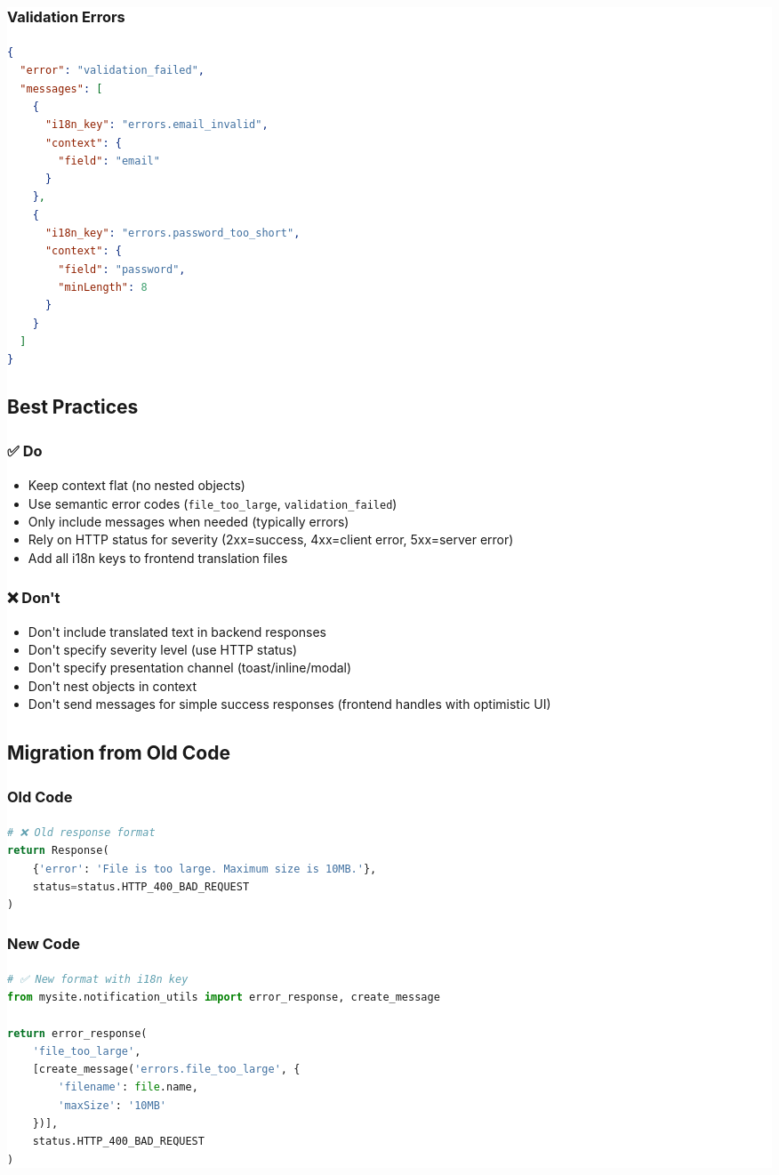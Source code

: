 ### Validation Errors
```json
{
  "error": "validation_failed",
  "messages": [
    {
      "i18n_key": "errors.email_invalid",
      "context": {
        "field": "email"
      }
    },
    {
      "i18n_key": "errors.password_too_short",
      "context": {
        "field": "password",
        "minLength": 8
      }
    }
  ]
}
```

## Best Practices

### ✅ Do
- Keep context flat (no nested objects)
- Use semantic error codes (`file_too_large`, `validation_failed`)
- Only include messages when needed (typically errors)
- Rely on HTTP status for severity (2xx=success, 4xx=client error, 5xx=server error)
- Add all i18n keys to frontend translation files

### ❌ Don't
- Don't include translated text in backend responses
- Don't specify severity level (use HTTP status)
- Don't specify presentation channel (toast/inline/modal)
- Don't nest objects in context
- Don't send messages for simple success responses (frontend handles with optimistic UI)

## Migration from Old Code

### Old Code
```python
# ❌ Old response format
return Response(
    {'error': 'File is too large. Maximum size is 10MB.'},
    status=status.HTTP_400_BAD_REQUEST
)
```

### New Code
```python
# ✅ New format with i18n key
from mysite.notification_utils import error_response, create_message

return error_response(
    'file_too_large',
    [create_message('errors.file_too_large', {
        'filename': file.name,
        'maxSize': '10MB'
    })],
    status.HTTP_400_BAD_REQUEST
)
```